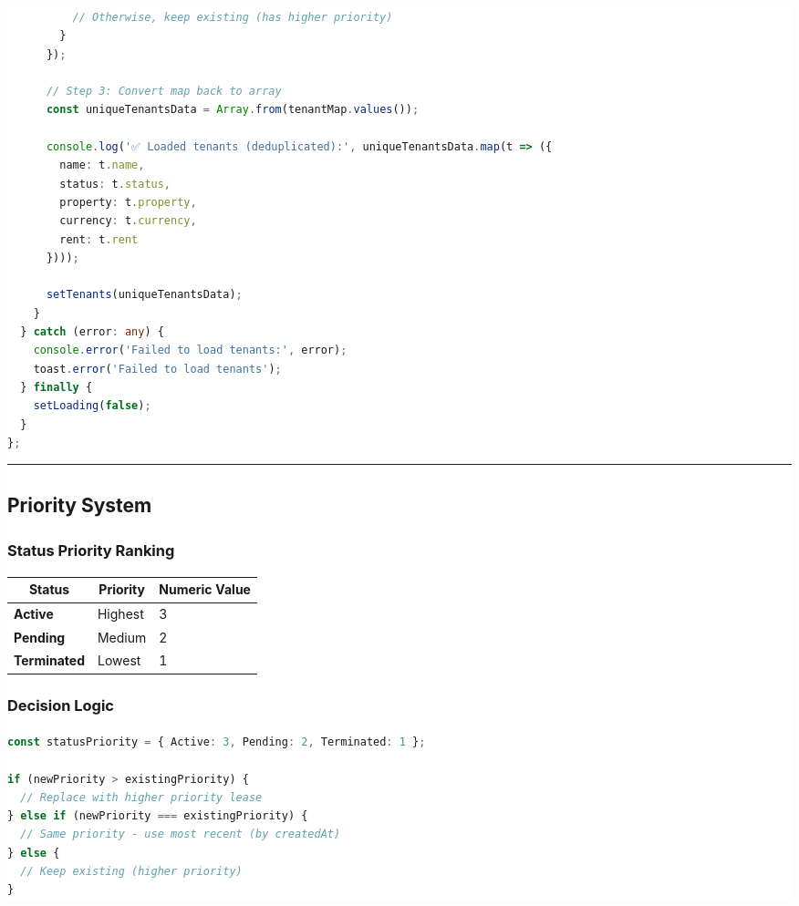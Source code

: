 ```typescript
          // Otherwise, keep existing (has higher priority)
        }
      });
      
      // Step 3: Convert map back to array
      const uniqueTenantsData = Array.from(tenantMap.values());
      
      console.log('✅ Loaded tenants (deduplicated):', uniqueTenantsData.map(t => ({ 
        name: t.name, 
        status: t.status,
        property: t.property, 
        currency: t.currency,
        rent: t.rent 
      })));
      
      setTenants(uniqueTenantsData);
    }
  } catch (error: any) {
    console.error('Failed to load tenants:', error);
    toast.error('Failed to load tenants');
  } finally {
    setLoading(false);
  }
};
```

---

## Priority System

### Status Priority Ranking

| Status | Priority | Numeric Value |
|--------|----------|---------------|
| **Active** | Highest | 3 |
| **Pending** | Medium | 2 |
| **Terminated** | Lowest | 1 |

### Decision Logic

```typescript
const statusPriority = { Active: 3, Pending: 2, Terminated: 1 };

if (newPriority > existingPriority) {
  // Replace with higher priority lease
} else if (newPriority === existingPriority) {
  // Same priority - use most recent (by createdAt)
} else {
  // Keep existing (higher priority)
}
```
